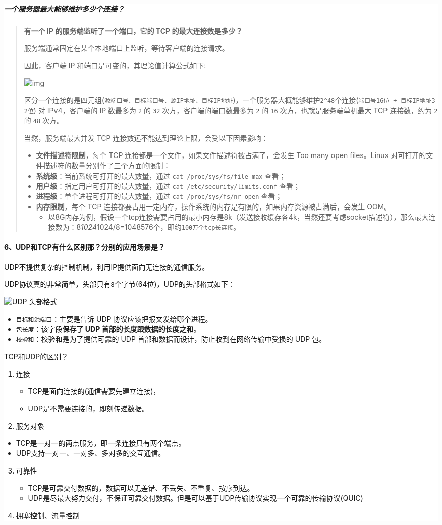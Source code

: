 

##### 一个服务器最大能够维护多少个连接？

>  **有一个 IP 的服务端监听了一个端口，它的 TCP 的最大连接数是多少？**
>
>  服务端通常固定在某个本地端口上监听，等待客户端的连接请求。
>
>  因此，客户端 IP 和端口是可变的，其理论值计算公式如下:
>
>  ![img](https://cdn.xiaolincoding.com//mysql/other/format,png-20230309230436594.png)
>
>  区分一个连接的是四元组(`源端口号、目标端口号、源IP地址、目标IP地址`)，一个服务器大概能够维护`2^48`个连接(`端口号16位 + 目标IP地址32位`)
>  对 IPv4，客户端的 IP 数最多为 `2` 的 `32` 次方，客户端的端口数最多为 `2` 的 `16` 次方，也就是服务端单机最大 TCP 连接数，约为 `2` 的 `48` 次方。
>
>  当然，服务端最大并发 TCP 连接数远不能达到理论上限，会受以下因素影响：
>
>  - **文件描述符限制**，每个 TCP 连接都是一个文件，如果文件描述符被占满了，会发生 Too many open files。Linux 对可打开的文件描述符的数量分别作了三个方面的限制：
>   - **系统级**：当前系统可打开的最大数量，通过 `cat /proc/sys/fs/file-max` 查看；
>   - **用户级**：指定用户可打开的最大数量，通过 `cat /etc/security/limits.conf` 查看；
>   - **进程级**：单个进程可打开的最大数量，通过 `cat /proc/sys/fs/nr_open` 查看；
>  - **内存限制**，每个 TCP 连接都要占用一定内存，操作系统的内存是有限的，如果内存资源被占满后，会发生 OOM。
>    - 以8G内存为例，假设一个tcp连接需要占用的最小内存是8k（发送接收缓存各4k，当然还要考虑socket描述符），那么最大连接数为：8*1024*1024/8=1048576个，即约`100万个tcp长连接`。

#### 6、UDP和TCP有什么区别那？分别的应用场景是？

UDP不提供复杂的控制机制，利用IP提供面向无连接的通信服务。

UDP协议真的非常简单，头部只有`8`个字节(64位)，UDP的头部格式如下：

![UDP 头部格式](https://cdn.xiaolincoding.com//mysql/other/format,png-20230309230439961.png)

- `目标和源端口`：主要是告诉 UDP 协议应该把报文发给哪个进程。
- `包长度`：该字段**保存了 UDP 首部的长度跟数据的长度之和**。
- `校验和`：校验和是为了提供可靠的 UDP 首部和数据而设计，防止收到在网络传输中受损的 UDP 包。

TCP和UDP的区别？

1. 连接

   - TCP是面向连接的(通信需要先建立连接)，

   - UDP是不需要连接的，即刻传递数据。

2.  服务对象

   - TCP是一对一的两点服务，即一条连接只有两个端点。
   - UDP支持一对一、一对多、多对多的交互通信。

3. 可靠性

   - TCP是可靠交付数据的，数据可以无差错、不丢失、不重复、按序到达。
   - UDP是尽最大努力交付，不保证可靠交付数据。但是可以基于UDP传输协议实现一个可靠的传输协议(QUIC)

4. 拥塞控制、流量控制
